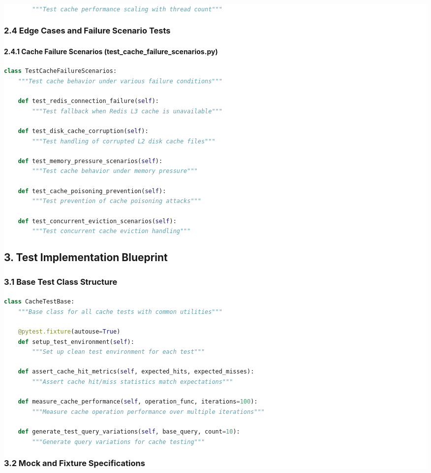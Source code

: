 ```python
        """Test cache performance scaling with thread count"""
```

### 2.4 Edge Cases and Failure Scenario Tests

#### 2.4.1 Cache Failure Scenarios (test_cache_failure_scenarios.py)

```python
class TestCacheFailureScenarios:
    """Test cache behavior under various failure conditions"""
    
    def test_redis_connection_failure(self):
        """Test fallback when Redis L3 cache is unavailable"""
        
    def test_disk_cache_corruption(self):
        """Test handling of corrupted L2 disk cache files"""
        
    def test_memory_pressure_scenarios(self):
        """Test cache behavior under memory pressure"""
        
    def test_cache_poisoning_prevention(self):
        """Test prevention of cache poisoning attacks"""
        
    def test_concurrent_eviction_scenarios(self):
        """Test concurrent cache eviction handling"""
```

## 3. Test Implementation Blueprint

### 3.1 Base Test Class Structure

```python
class CacheTestBase:
    """Base class for all cache tests with common utilities"""
    
    @pytest.fixture(autouse=True)
    def setup_test_environment(self):
        """Set up clean test environment for each test"""
        
    def assert_cache_hit_metrics(self, expected_hits, expected_misses):
        """Assert cache hit/miss statistics match expectations"""
        
    def measure_cache_performance(self, operation_func, iterations=100):
        """Measure cache operation performance over multiple iterations"""
        
    def generate_test_query_variations(self, base_query, count=10):
        """Generate query variations for cache testing"""
```

### 3.2 Mock and Fixture Specifications
